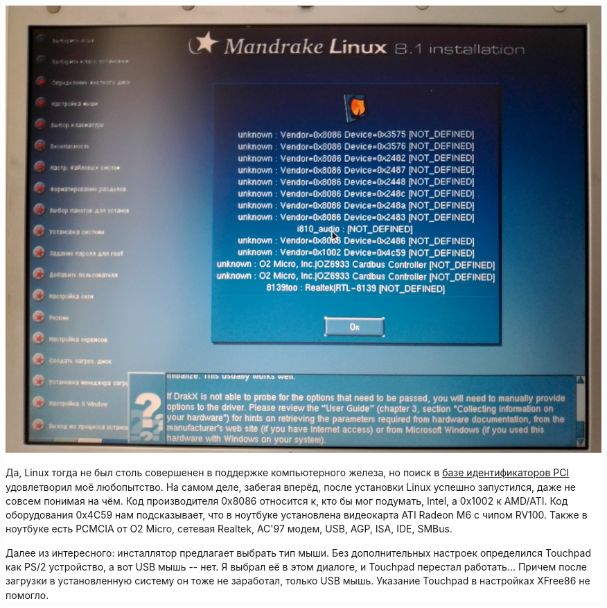 ![Список оборудования](/images/mandrake-8-hardware-list.jpg)

Да, Linux тогда не был столь совершенен в поддержке компьютерного железа, но поиск в [базе идентификаторов PCI](https://pci-ids.ucw.cz/) удовлетворил моё любопытство. На самом деле, забегая вперёд, после установки Linux успешно запустился, даже не совсем понимая на чём. Код производителя 0x8086 относится к, кто бы мог подумать, Intel, а 0x1002 к AMD/ATI. Код оборудования 0x4C59 нам подсказывает, что в ноутбуке установлена видеокарта ATI Radeon M6 с чипом RV100. Также в ноутбуке есть PCMCIA от O2 Micro, сетевая Realtek, AC'97 модем, USB, AGP, ISA, IDE, SMBus.

Далее из интересного: инсталлятор предлагает выбрать тип мыши. Без дополнительных настроек определился Touchpad как PS/2 устройство, а вот USB мышь -- нет. Я выбрал её в этом диалоге, и Touchpad перестал работать... Причем после загрузки в установленную систему он тоже не заработал, только USB мышь. Указание Touchpad в настройках XFree86 не помогло.
